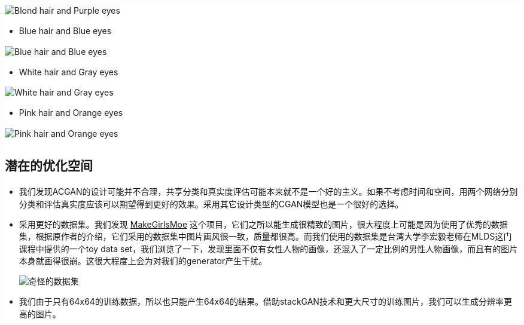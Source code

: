 ![Blond hair and Purple eyes](https://raw.githubusercontent.com/Unispac/blogImageBed/master/人工智能/GAN/Animation%20Avatar%20Generation/img/25.png)

- Blue hair and Blue eyes

![Blue hair and Blue eyes](https://raw.githubusercontent.com/Unispac/blogImageBed/master/人工智能/GAN/Animation%20Avatar%20Generation/img/26.png)

- White hair and Gray eyes

![White hair and Gray eyes](https://raw.githubusercontent.com/Unispac/blogImageBed/master/人工智能/GAN/Animation%20Avatar%20Generation/img/27.png)

- Pink hair and Orange eyes

![Pink hair and Orange eyes](https://raw.githubusercontent.com/Unispac/blogImageBed/master/人工智能/GAN/Animation%20Avatar%20Generation/img/28.png)



## 潜在的优化空间

- 我们发现ACGAN的设计可能并不合理，共享分类和真实度评估可能本来就不是一个好的主义。如果不考虑时间和空间，用两个网络分别分类和评估真实度应该可以期望得到更好的效果。采用其它设计类型的CGAN模型也是一个很好的选择。

- 采用更好的数据集。我们发现 [MakeGirlsMoe](https://make.girls.moe/#/) 这个项目，它们之所以能生成很精致的图片，很大程度上可能是因为使用了优秀的数据集，根据原作者的介绍，它们采用的数据集中图片画风很一致，质量都很高。而我们使用的数据集是台湾大学李宏毅老师在MLDS这门课程中提供的一个toy data set，我们浏览了一下，发现里面不仅有女性人物的画像，还混入了一定比例的男性人物画像，而且有的图片本身就画得很崩。这很大程度上会为对我们的generator产生干扰。

	![奇怪的数据集](https://raw.githubusercontent.com/Unispac/blogImageBed/master/人工智能/GAN/Animation%20Avatar%20Generation/img/29.png)

- 我们由于只有64x64的训练数据，所以也只能产生64x64的结果。借助stackGAN技术和更大尺寸的训练图片，我们可以生成分辨率更高的图片。